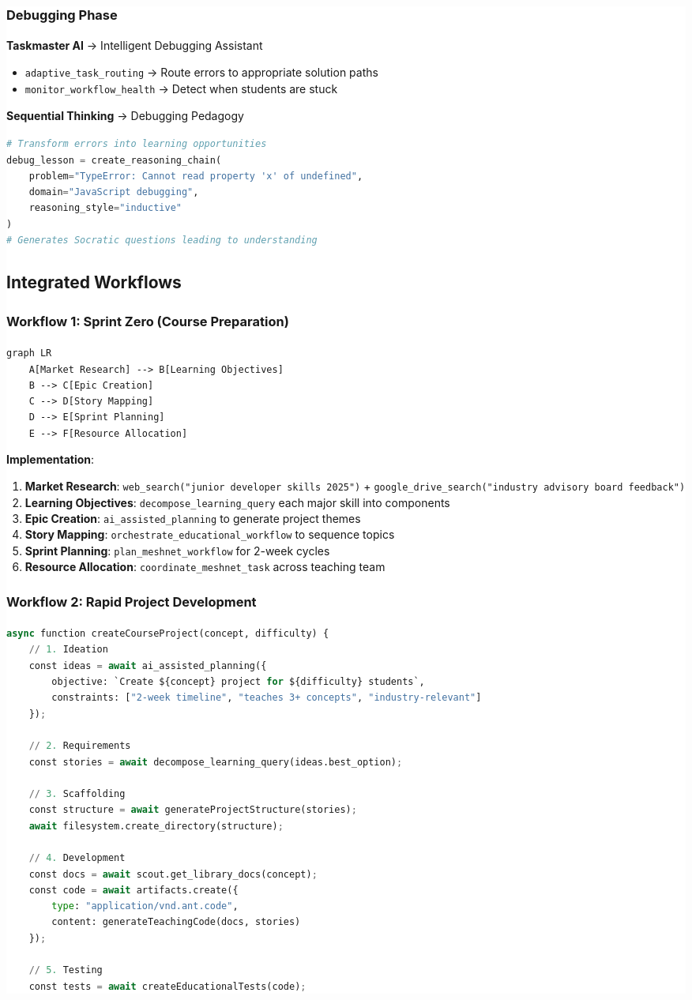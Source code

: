 ### Debugging Phase

**Taskmaster AI** → Intelligent Debugging Assistant
- `adaptive_task_routing` → Route errors to appropriate solution paths
- `monitor_workflow_health` → Detect when students are stuck

**Sequential Thinking** → Debugging Pedagogy
```python
# Transform errors into learning opportunities
debug_lesson = create_reasoning_chain(
    problem="TypeError: Cannot read property 'x' of undefined",
    domain="JavaScript debugging",
    reasoning_style="inductive"
)
# Generates Socratic questions leading to understanding
```

## Integrated Workflows

### Workflow 1: Sprint Zero (Course Preparation)

```mermaid
graph LR
    A[Market Research] --> B[Learning Objectives]
    B --> C[Epic Creation]
    C --> D[Story Mapping]
    D --> E[Sprint Planning]
    E --> F[Resource Allocation]
```

**Implementation**:
1. **Market Research**: `web_search("junior developer skills 2025")` + `google_drive_search("industry advisory board feedback")`
2. **Learning Objectives**: `decompose_learning_query` each major skill into components
3. **Epic Creation**: `ai_assisted_planning` to generate project themes
4. **Story Mapping**: `orchestrate_educational_workflow` to sequence topics
5. **Sprint Planning**: `plan_meshnet_workflow` for 2-week cycles
6. **Resource Allocation**: `coordinate_meshnet_task` across teaching team

### Workflow 2: Rapid Project Development

```python
async function createCourseProject(concept, difficulty) {
    // 1. Ideation
    const ideas = await ai_assisted_planning({
        objective: `Create ${concept} project for ${difficulty} students`,
        constraints: ["2-week timeline", "teaches 3+ concepts", "industry-relevant"]
    });
    
    // 2. Requirements
    const stories = await decompose_learning_query(ideas.best_option);
    
    // 3. Scaffolding
    const structure = await generateProjectStructure(stories);
    await filesystem.create_directory(structure);
    
    // 4. Development
    const docs = await scout.get_library_docs(concept);
    const code = await artifacts.create({
        type: "application/vnd.ant.code",
        content: generateTeachingCode(docs, stories)
    });
    
    // 5. Testing
    const tests = await createEducationalTests(code);
```